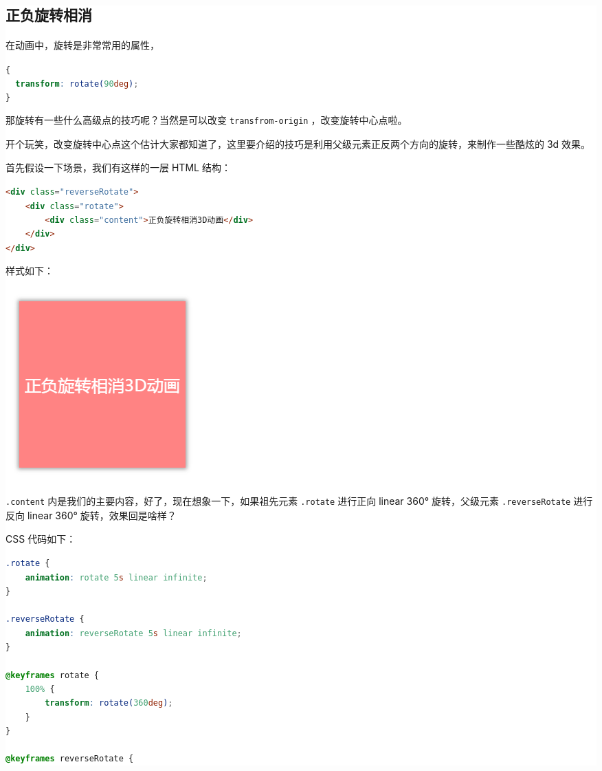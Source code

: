 ## 正负旋转相消



在动画中，旋转是非常常用的属性，

```css
{
  transform: rotate(90deg);
}
```



那旋转有一些什么高级点的技巧呢？当然是可以改变 `transfrom-origin` ，改变旋转中心点啦。



开个玩笑，改变旋转中心点这个估计大家都知道了，这里要介绍的技巧是利用父级元素正反两个方向的旋转，来制作一些酷炫的 3d 效果。

首先假设一下场景，我们有这样的一层 HTML 结构：

```html
<div class="reverseRotate">
    <div class="rotate">
        <div class="content">正负旋转相消3D动画</div>
    </div>
</div>
```



样式如下：

![image](./img/29658108-5aa1d0b6-88ec-11e7-9f5e-579e003c9424.png)

`.content` 内是我们的主要内容，好了，现在想象一下，如果祖先元素 `.rotate` 进行正向 linear 360° 旋转，父级元素 `.reverseRotate` 进行反向 linear 360° 旋转，效果回是啥样？

CSS 代码如下：

```css
.rotate {
    animation: rotate 5s linear infinite; 
}

.reverseRotate {
    animation: reverseRotate 5s linear infinite; 
}

@keyframes rotate {
    100% {
        transform: rotate(360deg);
    }
}

@keyframes reverseRotate {
```